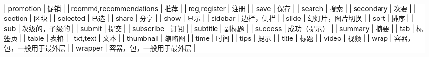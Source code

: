 | promotion | 促销 |
| rcommd,recommendations | 推荐 |
| reg,register | 注册 |
| save | 保存 |
| search | 搜索 |
| secondary | 次要 |
| section | 区块 |
| selected | 已选 |
| share | 分享 |
| show | 显示 |
| sidebar | 边栏，侧栏 |
| slide | 幻灯片，图片切换 |
| sort | 排序 |
| sub | 次级的，子级的 |
| submit | 提交 |
| subscribe | 订阅 |
| subtitle | 副标题 |
| success | 成功（提示） |
| summary | 摘要 |
| tab | 标签页 |
| table | 表格 |
| txt,text | 文本 |
| thumbnail | 缩略图 |
| time | 时间 |
| tips | 提示 |
| title | 标题 |
| video | 视频 |
| wrap | 容器，包，一般用于最外层 |
| wrapper | 容器，包，一般用于最外层 |
